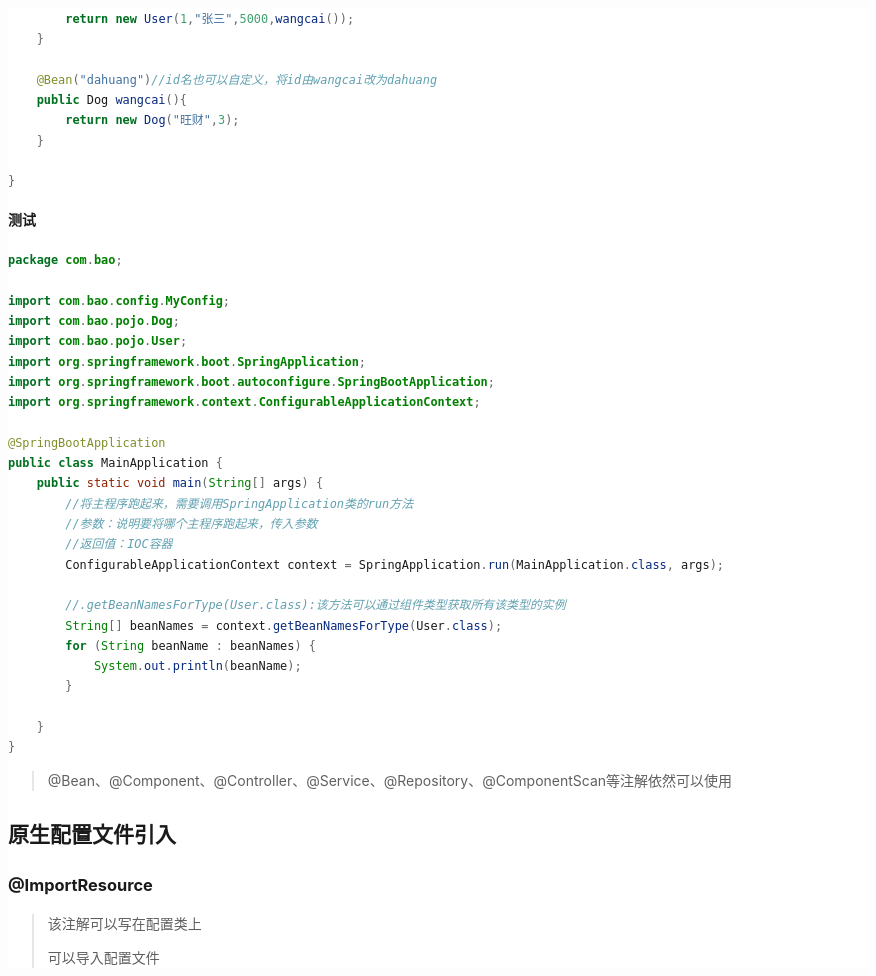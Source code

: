 ```java
        return new User(1,"张三",5000,wangcai());
    }

    @Bean("dahuang")//id名也可以自定义，将id由wangcai改为dahuang
    public Dog wangcai(){
        return new Dog("旺财",3);
    }

}
```

#### 测试

```java
package com.bao;

import com.bao.config.MyConfig;
import com.bao.pojo.Dog;
import com.bao.pojo.User;
import org.springframework.boot.SpringApplication;
import org.springframework.boot.autoconfigure.SpringBootApplication;
import org.springframework.context.ConfigurableApplicationContext;

@SpringBootApplication
public class MainApplication {
    public static void main(String[] args) {
        //将主程序跑起来，需要调用SpringApplication类的run方法
        //参数：说明要将哪个主程序跑起来，传入参数
        //返回值：IOC容器
        ConfigurableApplicationContext context = SpringApplication.run(MainApplication.class, args);

        //.getBeanNamesForType(User.class):该方法可以通过组件类型获取所有该类型的实例
        String[] beanNames = context.getBeanNamesForType(User.class);
        for (String beanName : beanNames) {
            System.out.println(beanName);
        }

    }
}
```

> @Bean、@Component、@Controller、@Service、@Repository、@ComponentScan等注解依然可以使用



## 原生配置文件引入

### @ImportResource

> 该注解可以写在配置类上
>
> 可以导入配置文件
